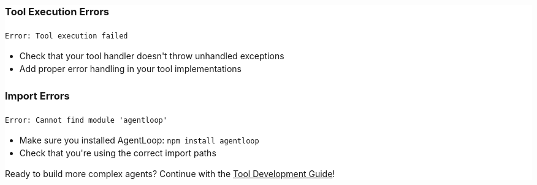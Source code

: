 ### Tool Execution Errors
```
Error: Tool execution failed
```
- Check that your tool handler doesn't throw unhandled exceptions
- Add proper error handling in your tool implementations

### Import Errors
```
Error: Cannot find module 'agentloop'
```
- Make sure you installed AgentLoop: `npm install agentloop`
- Check that you're using the correct import paths

Ready to build more complex agents? Continue with the [Tool Development Guide](./tool-development.md)!